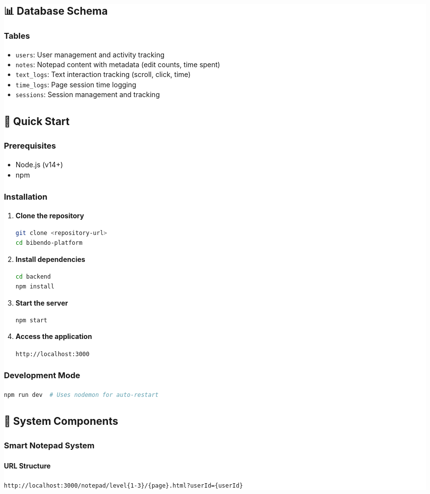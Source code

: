 ## 📊 Database Schema

### Tables
- `users`: User management and activity tracking
- `notes`: Notepad content with metadata (edit counts, time spent)
- `text_logs`: Text interaction tracking (scroll, click, time)
- `time_logs`: Page session time logging
- `sessions`: Session management and tracking

## 🚀 Quick Start

### Prerequisites
- Node.js (v14+)
- npm

### Installation

1. **Clone the repository**
   ```bash
   git clone <repository-url>
   cd bibendo-platform
   ```

2. **Install dependencies**
   ```bash
   cd backend
   npm install
   ```

3. **Start the server**
   ```bash
   npm start
   ```

4. **Access the application**
   ```
   http://localhost:3000
   ```

### Development Mode
```bash
npm run dev  # Uses nodemon for auto-restart
```

## 📝 System Components

### Smart Notepad System

#### URL Structure
```
http://localhost:3000/notepad/level{1-3}/{page}.html?userId={userId}
```
